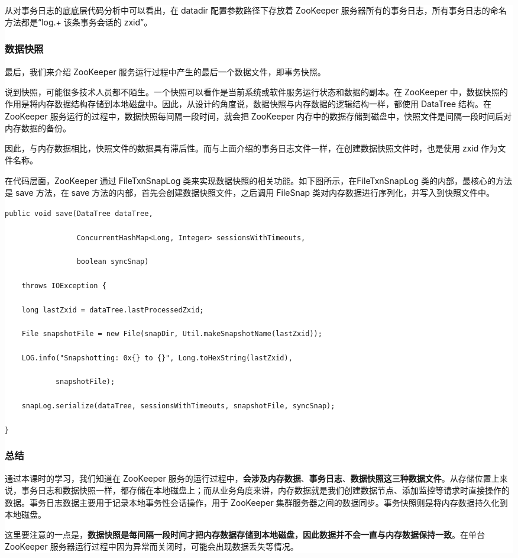 从对事务日志的底底层代码分析中可以看出，在 datadir 配置参数路径下存放着 ZooKeeper 服务器所有的事务日志，所有事务日志的命名方法都是“log.+ 该条事务会话的 zxid”。

### 数据快照

最后，我们来介绍 ZooKeeper 服务运行过程中产生的最后一个数据文件，即事务快照。

说到快照，可能很多技术人员都不陌生。一个快照可以看作是当前系统或软件服务运行状态和数据的副本。在 ZooKeeper 中，数据快照的作用是将内存数据结构存储到本地磁盘中。因此，从设计的角度说，数据快照与内存数据的逻辑结构一样，都使用 DataTree 结构。在 ZooKeeper 服务运行的过程中，数据快照每间隔一段时间，就会把 ZooKeeper 内存中的数据存储到磁盘中，快照文件是间隔一段时间后对内存数据的备份。

因此，与内存数据相比，快照文件的数据具有滞后性。而与上面介绍的事务日志文件一样，在创建数据快照文件时，也是使用 zxid 作为文件名称。

在代码层面，ZooKeeper 通过 FileTxnSnapLog 类来实现数据快照的相关功能。如下图所示，在FileTxnSnapLog 类的内部，最核心的方法是 save 方法，在 save 方法的内部，首先会创建数据快照文件，之后调用 FileSnap 类对内存数据进行序列化，并写入到快照文件中。

```
public void save(DataTree dataTree,

                 ConcurrentHashMap<Long, Integer> sessionsWithTimeouts,

                 boolean syncSnap)

    throws IOException {

    long lastZxid = dataTree.lastProcessedZxid;

    File snapshotFile = new File(snapDir, Util.makeSnapshotName(lastZxid));

    LOG.info("Snapshotting: 0x{} to {}", Long.toHexString(lastZxid),

            snapshotFile);

    snapLog.serialize(dataTree, sessionsWithTimeouts, snapshotFile, syncSnap);

}

```

### 总结

通过本课时的学习，我们知道在 ZooKeeper 服务的运行过程中，**会涉及内存数据**、**事务日志**、**数据快照这三种数据文件**。从存储位置上来说，事务日志和数据快照一样，都存储在本地磁盘上；而从业务角度来讲，内存数据就是我们创建数据节点、添加监控等请求时直接操作的数据。事务日志数据主要用于记录本地事务性会话操作，用于 ZooKeeper 集群服务器之间的数据同步。事务快照则是将内存数据持久化到本地磁盘。

这里要注意的一点是，**数据快照是每间隔一段时间才把内存数据存储到本地磁盘，因此数据并不会一直与内存数据保持一致**。在单台 ZooKeeper 服务器运行过程中因为异常而关闭时，可能会出现数据丢失等情况。